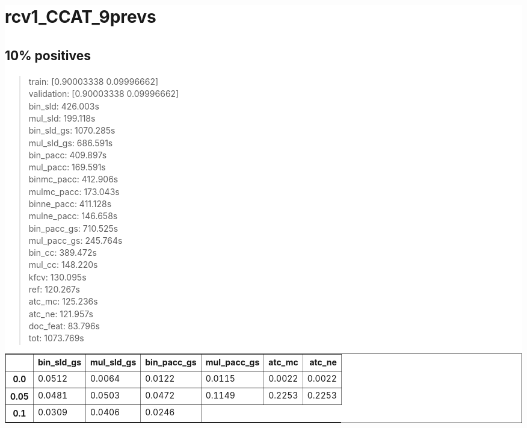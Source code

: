 # rcv1_CCAT_9prevs

## 10% positives
> train: [0.90003338 0.09996662]  
> validation: [0.90003338 0.09996662]  
> bin_sld: 426.003s  
> mul_sld: 199.118s  
> bin_sld_gs: 1070.285s  
> mul_sld_gs: 686.591s  
> bin_pacc: 409.897s  
> mul_pacc: 169.591s  
> binmc_pacc: 412.906s  
> mulmc_pacc: 173.043s  
> binne_pacc: 411.128s  
> mulne_pacc: 146.658s  
> bin_pacc_gs: 710.525s  
> mul_pacc_gs: 245.764s  
> bin_cc: 389.472s  
> mul_cc: 148.220s  
> kfcv: 130.095s  
> ref: 120.267s  
> atc_mc: 125.236s  
> atc_ne: 121.957s  
> doc_feat: 83.796s  
> tot: 1073.769s  

<table border="1" class="dataframe">
  <thead>
    <tr style="text-align: right;">
      <th></th>
      <th>bin_sld_gs</th>
      <th>mul_sld_gs</th>
      <th>bin_pacc_gs</th>
      <th>mul_pacc_gs</th>
      <th>atc_mc</th>
      <th>atc_ne</th>
    </tr>
  </thead>
  <tbody>
    <tr>
      <th>0.0</th>
      <td>0.0512</td>
      <td>0.0064</td>
      <td>0.0122</td>
      <td>0.0115</td>
      <td>0.0022</td>
      <td>0.0022</td>
    </tr>
    <tr>
      <th>0.05</th>
      <td>0.0481</td>
      <td>0.0503</td>
      <td>0.0472</td>
      <td>0.1149</td>
      <td>0.2253</td>
      <td>0.2253</td>
    </tr>
    <tr>
      <th>0.1</th>
      <td>0.0309</td>
      <td>0.0406</td>
      <td>0.0246</td>